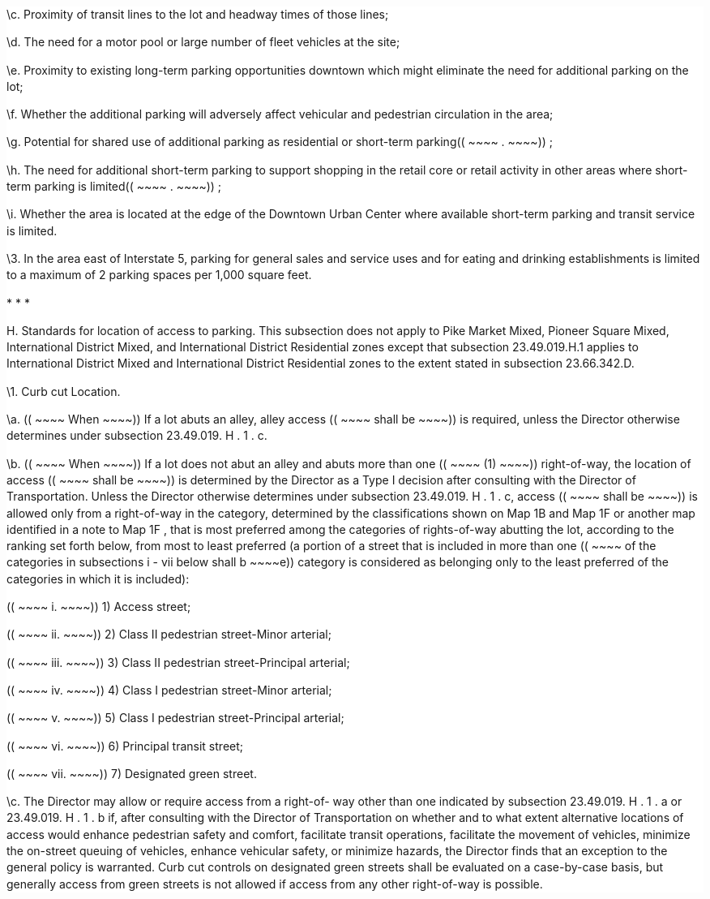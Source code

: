 \c. Proximity of transit lines to the lot and headway times of those lines;  
  
\d. The need for a motor pool or large number of fleet vehicles at the site;  
  
\e. Proximity to existing long-term parking opportunities downtown which might eliminate the need for additional parking on the lot;  
  
\f. Whether the additional parking will adversely affect vehicular and pedestrian circulation in the area;  
  
\g. Potential for shared use of additional parking as residential or short-term parking(( ~~~~ . ~~~~)) ;  
  
\h. The need for additional short-term parking to support shopping in the retail core or retail activity in other areas where short-term parking is limited(( ~~~~ . ~~~~)) ;  
  
\i. Whether the area is located at the edge of the Downtown Urban Center where available short-term parking and transit service is limited.  
  
\3. In the area east of Interstate 5, parking for general sales and service uses and for eating and drinking establishments is limited to a maximum of 2 parking spaces per 1,000 square feet.  
  
\* \* \*  
  
H. Standards for location of access to parking. This subsection does not apply to Pike Market Mixed, Pioneer Square Mixed, International District Mixed, and International District Residential zones except that subsection 23.49.019.H.1 applies to International District Mixed and International District Residential zones to the extent stated in subsection 23.66.342.D.  
  
\1. Curb cut Location.  
  
\a. (( ~~~~ When ~~~~)) If a lot abuts an alley, alley access (( ~~~~ shall be ~~~~)) is required, unless the Director otherwise determines under subsection 23.49.019. H . 1 . c.  
  
\b. (( ~~~~ When ~~~~)) If a lot does not abut an alley and abuts more than one (( ~~~~ (1) ~~~~)) right-of-way, the location of access (( ~~~~ shall be ~~~~)) is determined by the Director as a Type I decision after consulting with the Director of Transportation. Unless the Director otherwise determines under subsection 23.49.019. H . 1 . c, access (( ~~~~ shall be ~~~~)) is allowed only from a right-of-way in the category, determined by the classifications shown on Map 1B and Map 1F or another map identified in a note to Map 1F , that is most preferred among the categories of rights-of-way abutting the lot, according to the ranking set forth below, from most to least preferred (a portion of a street that is included in more than one (( ~~~~ of the categories in subsections i - vii below shall b ~~~~e)) category is considered as belonging only to the least preferred of the categories in which it is included):  
  
(( ~~~~ i. ~~~~)) 1) Access street;  
  
(( ~~~~ ii. ~~~~)) 2) Class II pedestrian street-Minor arterial;  
  
(( ~~~~ iii. ~~~~)) 3) Class II pedestrian street-Principal arterial;  
  
(( ~~~~ iv. ~~~~)) 4) Class I pedestrian street-Minor arterial;  
  
(( ~~~~ v. ~~~~)) 5) Class I pedestrian street-Principal arterial;  
  
(( ~~~~ vi. ~~~~)) 6) Principal transit street;  
  
(( ~~~~ vii. ~~~~)) 7) Designated green street.  
  
\c. The Director may allow or require access from a right-of- way other than one indicated by subsection 23.49.019. H . 1 . a or 23.49.019. H . 1 . b if, after consulting with the Director of Transportation on whether and to what extent alternative locations of access would enhance pedestrian safety and comfort, facilitate transit operations, facilitate the movement of vehicles, minimize the on-street queuing of vehicles, enhance vehicular safety, or minimize hazards, the Director finds that an exception to the general policy is warranted. Curb cut controls on designated green streets shall be evaluated on a case-by-case basis, but generally access from green streets is not allowed if access from any other right-of-way is possible.  
  